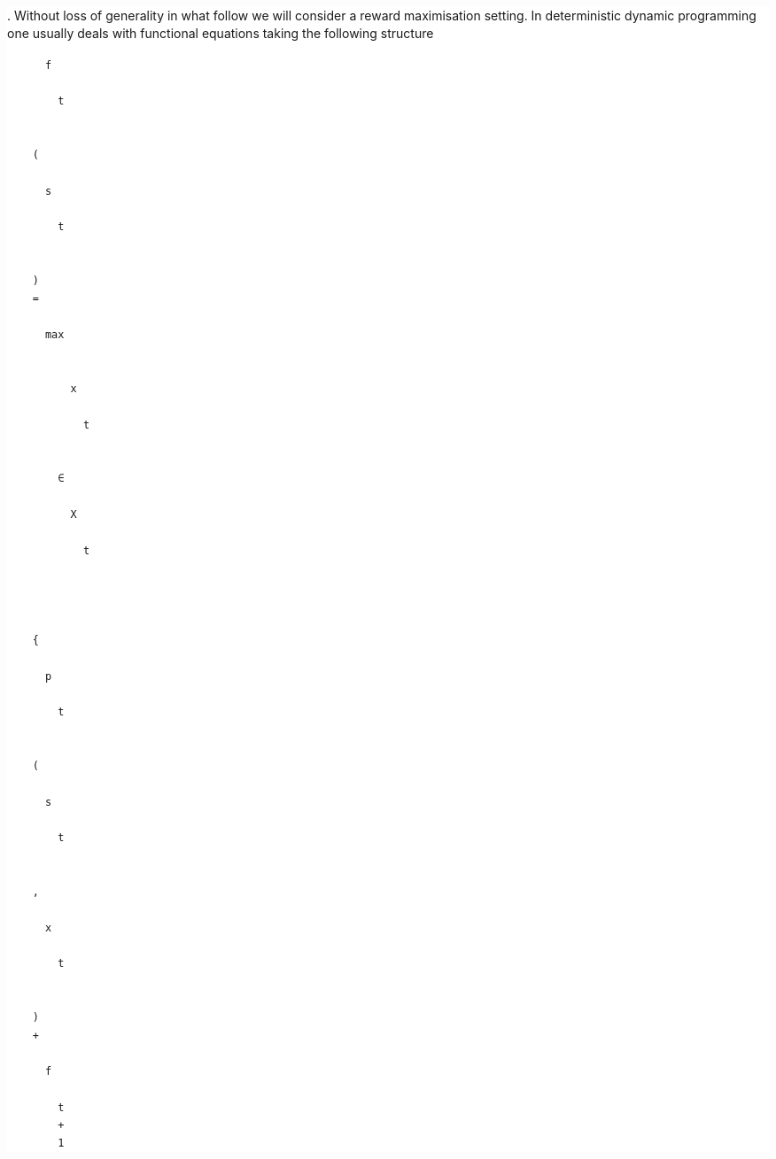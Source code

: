 . Without loss of generality in what follow we will consider a reward maximisation setting. In deterministic dynamic programming one usually deals with functional equations taking the following structure

  
    
      
        
          f
          
            t
          
        
        (
        
          s
          
            t
          
        
        )
        =
        
          max
          
            
              x
              
                t
              
            
            ∈
            
              X
              
                t
              
            
          
        
        {
        
          p
          
            t
          
        
        (
        
          s
          
            t
          
        
        ,
        
          x
          
            t
          
        
        )
        +
        
          f
          
            t
            +
            1
          